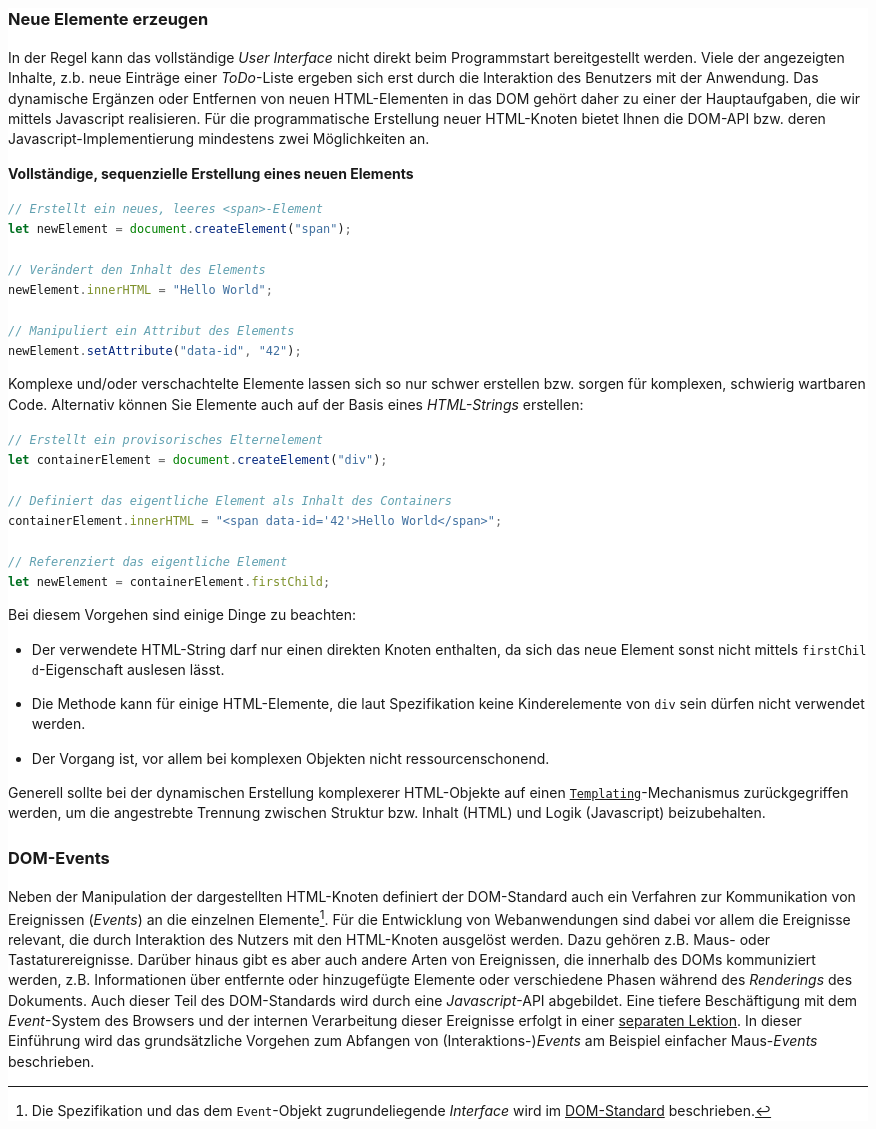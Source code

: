 ### Neue Elemente erzeugen

In der Regel kann das vollständige *User Interface* nicht direkt beim Programmstart bereitgestellt werden. Viele der angezeigten Inhalte, z.b. neue Einträge einer *ToDo*-Liste ergeben sich erst durch die Interaktion des Benutzers mit der Anwendung. Das dynamische Ergänzen oder Entfernen von neuen HTML-Elementen in das DOM gehört daher zu einer der Hauptaufgaben, die wir mittels Javascript realisieren. Für die programmatische Erstellung neuer HTML-Knoten bietet Ihnen die DOM-API bzw. deren Javascript-Implementierung mindestens zwei Möglichkeiten an.

**Vollständige, sequenzielle Erstellung eines neuen Elements** 
``` javascript
// Erstellt ein neues, leeres <span>-Element
let newElement = document.createElement("span");

// Verändert den Inhalt des Elements
newElement.innerHTML = "Hello World";

// Manipuliert ein Attribut des Elements
newElement.setAttribute("data-id", "42");
```

Komplexe und/oder verschachtelte Elemente lassen sich so nur schwer erstellen bzw. sorgen für komplexen, schwierig wartbaren Code. Alternativ können Sie Elemente auch auf der Basis eines  *HTML-Strings* erstellen:

``` javascript
// Erstellt ein provisorisches Elternelement
let containerElement = document.createElement("div");

// Definiert das eigentliche Element als Inhalt des Containers
containerElement.innerHTML = "<span data-id='42'>Hello World</span>";

// Referenziert das eigentliche Element
let newElement = containerElement.firstChild;
```

Bei diesem Vorgehen sind einige Dinge zu beachten:

- Der verwendete HTML-String darf nur einen direkten Knoten enthalten, da sich das neue Element sonst nicht mittels `firstChild`-Eigenschaft auslesen lässt.

- Die Methode kann für einige HTML-Elemente, die laut Spezifikation keine Kinderelemente von `div` sein dürfen nicht verwendet werden.

- Der Vorgang ist, vor allem bei komplexen Objekten nicht ressourcenschonend.

Generell sollte bei der dynamischen Erstellung komplexerer HTML-Objekte auf einen [`Templating`](https://developer.mozilla.org/en-US/docs/Web/HTML/Element/template)-Mechanismus zurückgegriffen werden, um die angestrebte Trennung zwischen Struktur bzw. Inhalt (HTML) und Logik (Javascript) beizubehalten.

### DOM-Events

Neben der Manipulation der dargestellten HTML-Knoten definiert der DOM-Standard auch ein Verfahren zur Kommunikation von Ereignissen (*Events*) an die einzelnen Elemente[^5]. Für die Entwicklung von Webanwendungen sind dabei vor allem die Ereignisse relevant, die durch Interaktion des Nutzers mit den HTML-Knoten ausgelöst werden. Dazu gehören z.B. Maus- oder Tastaturereignisse. Darüber hinaus gibt es aber auch andere Arten von Ereignissen, die innerhalb des DOMs kommuniziert werden, z.B. Informationen über entfernte oder hinzugefügte Elemente oder verschiedene Phasen während des *Renderings* des Dokuments. Auch dieser Teil des DOM-Standards wird durch eine *Javascript*-API abgebildet. Eine tiefere Beschäftigung mit dem *Event*-System des Browsers und der internen Verarbeitung dieser Ereignisse erfolgt in einer [separaten Lektion](../event-loop). In dieser Einführung wird das grundsätzliche Vorgehen zum Abfangen von (Interaktions-)*Events* am Beispiel einfacher Maus-*Events* beschrieben.


 [^1]: [WHATWG, DOM - Living Standard](https://dom.spec.whatwg.org/#interface-document)
 [^2]: [ECMAScript 2017 Language Specification](https://www.ecma-international.org/ecma-262/8.0/)
 [^3]: Neben den beiden Methoden `querySelector()` und `querySelectorAll()` bietet das `document`-Objekt weitere Methoden als Zugriffs- bzw. Selektionsmöglichkeiten für das DOM an. Dazu gehört bspw. die Auswahl eines Elements anhand dessen `id`-Attributs mittels `getElementById()`. Eine vollständige Liste können Sie der [Dokumentation](https://developer.mozilla.org/en-US/docs/Web/API/Document) entnehmen.
 [^4]: Klasse ist hier ein Begriff aus dem DOM-Standard. Für die verwendeten Javascript-Objekte erfolgt die Vererbung durch entsprechende Prototypen.
 [^5]: Die Spezifikation und das dem `Event`-Objekt zugrundeliegende *Interface* wird im [DOM-Standard](https://dom.spec.whatwg.org/#events) beschrieben.
 [^6]: Die klassische Definition des *Observer Patterns* bei Gamma et al. beschreibt eine wechselseitige Beziehung zwischen den beteiligten Komponenten, dem *Observer* und dem *Observable*, die dabei beide durch Objekte repräsentiert werden. Im Rahmen der Ereignisverarbeitung innerhalb der DOM-API lässt sich dieses Verhältnis mitunter nicht genauso eindeutig definieren, da der *Observer* durch eine *Callback*-Methode eines beliebigen Objektes oder Kontextes ersetzt wird. Man kann hier daher auch einfach von einem *Listener*-Pattern sprechen. Eine interessante Diskussion zu diesem Thema findet sich auf [stackoverflow.com](https://stackoverflow.com/questions/3358622/observer-design-pattern-vs-listeners).
 [^7]: Die Bedeutung der `timeStamp`-Eigenschaft des `Event`-Objekts unterscheidet sich von Browser zu Browser, da die Hersteller hier unterschiedliche Implementierung verwenden. 